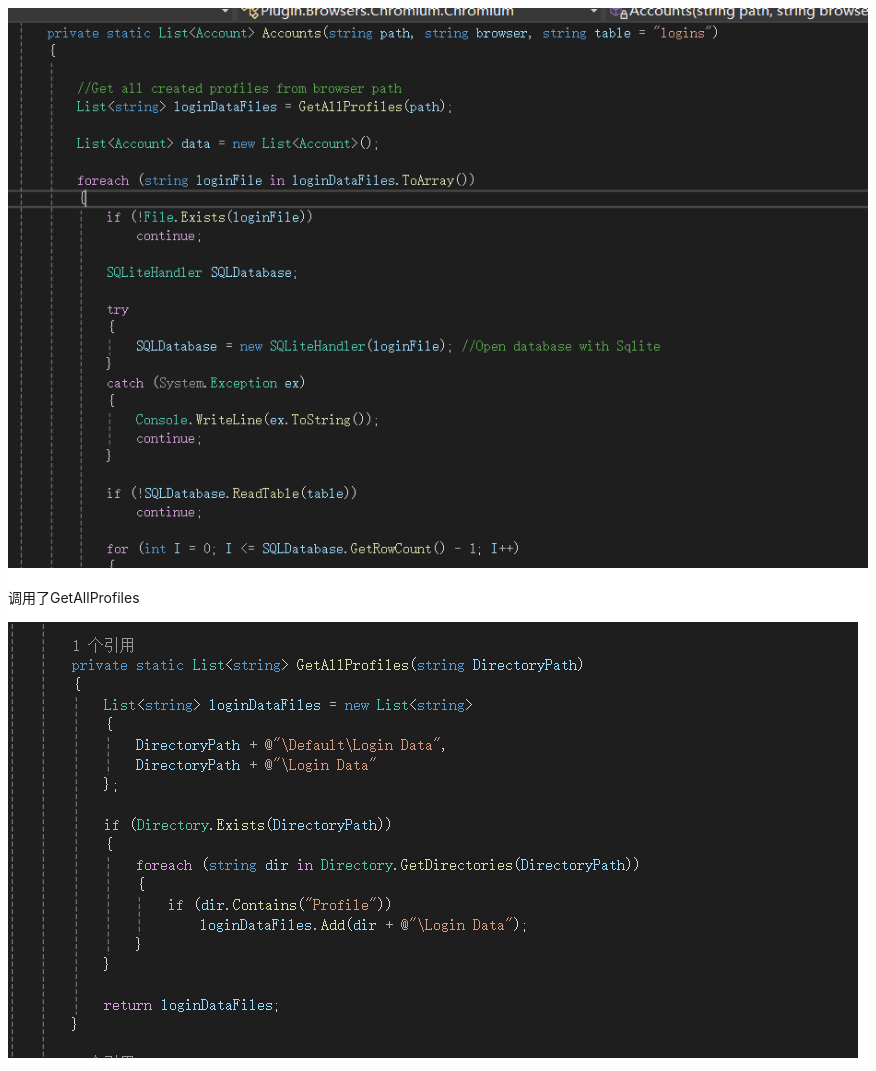 ![image-20240209100436601](readme/image-20240209100436601.png)

调用了GetAllProfiles



![image-20240209101030772](readme/image-20240209101030772.png)
